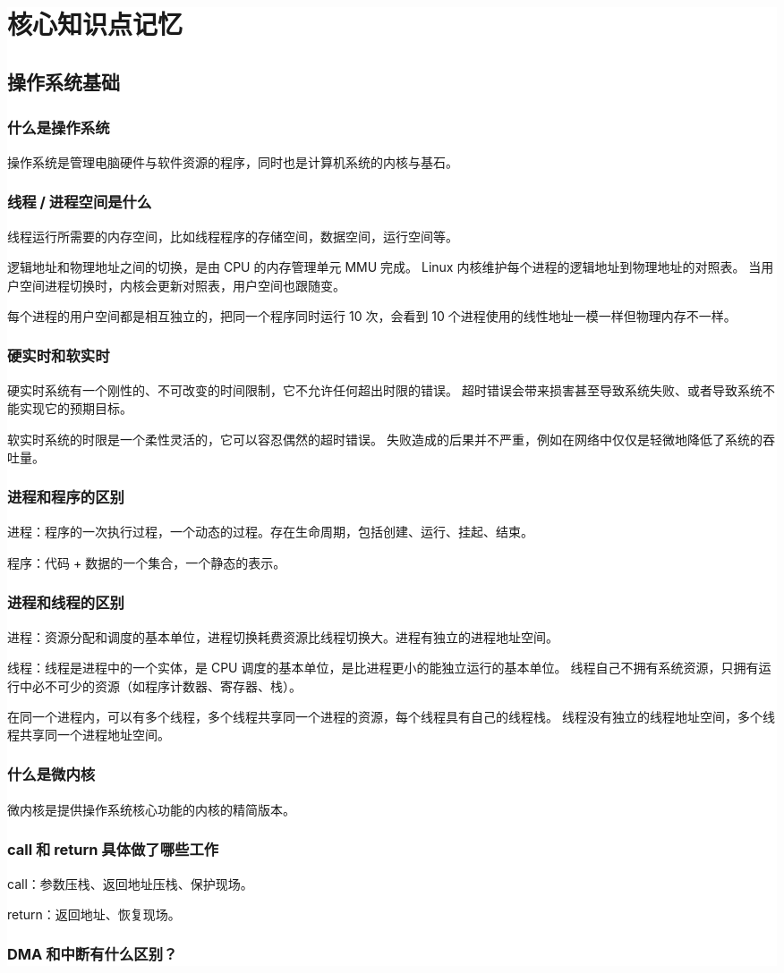 # 核心知识点记忆

## 操作系统基础

### 什么是操作系统

操作系统是管理电脑硬件与软件资源的程序，同时也是计算机系统的内核与基石。

### 线程 / 进程空间是什么

线程运行所需要的内存空间，比如线程程序的存储空间，数据空间，运行空间等。

逻辑地址和物理地址之间的切换，是由 CPU 的内存管理单元 MMU 完成。
Linux 内核维护每个进程的逻辑地址到物理地址的对照表。
当用户空间进程切换时，内核会更新对照表，用户空间也跟随变。

每个进程的用户空间都是相互独立的，把同一个程序同时运行 10 次，会看到 10
个进程使用的线性地址一模一样但物理内存不一样。

### 硬实时和软实时

硬实时系统有一个刚性的、不可改变的时间限制，它不允许任何超出时限的错误。
超时错误会带来损害甚至导致系统失败、或者导致系统不能实现它的预期目标。

软实时系统的时限是一个柔性灵活的，它可以容忍偶然的超时错误。
失败造成的后果并不严重，例如在网络中仅仅是轻微地降低了系统的吞吐量。

### 进程和程序的区别

进程：程序的一次执行过程，一个动态的过程。存在生命周期，包括创建、运行、挂起、结束。

程序：代码 + 数据的一个集合，一个静态的表示。

### 进程和线程的区别

进程：资源分配和调度的基本单位，进程切换耗费资源比线程切换大。进程有独立的进程地址空间。

线程：线程是进程中的一个实体，是 CPU 调度的基本单位，是比进程更小的能独立运行的基本单位。
线程自己不拥有系统资源，只拥有运行中必不可少的资源（如程序计数器、寄存器、栈）。

在同一个进程内，可以有多个线程，多个线程共享同一个进程的资源，每个线程具有自己的线程栈。
线程没有独立的线程地址空间，多个线程共享同一个进程地址空间。

### 什么是微内核

微内核是提供操作系统核心功能的内核的精简版本。

### call 和 return 具体做了哪些工作

call：参数压栈、返回地址压栈、保护现场。

return：返回地址、恢复现场。

### DMA 和中断有什么区别？
